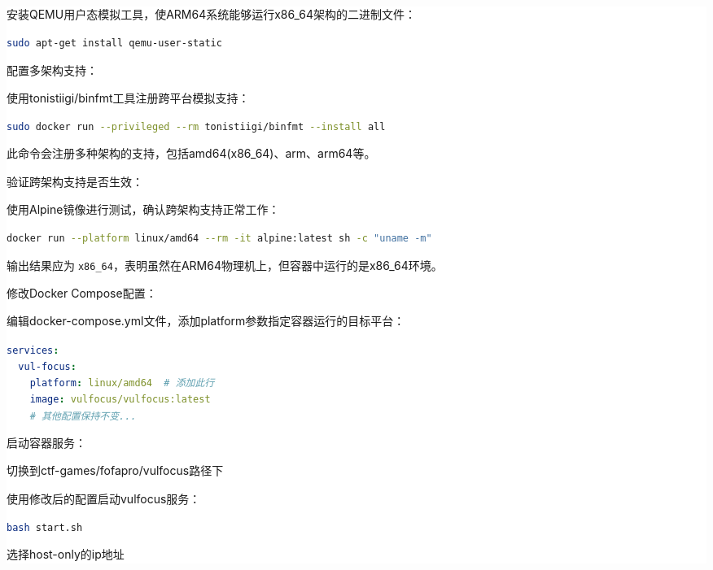 安装QEMU用户态模拟工具，使ARM64系统能够运行x86_64架构的二进制文件：

```bash
sudo apt-get install qemu-user-static
```

配置多架构支持：

使用tonistiigi/binfmt工具注册跨平台模拟支持：

```bash
sudo docker run --privileged --rm tonistiigi/binfmt --install all

```

此命令会注册多种架构的支持，包括amd64(x86_64)、arm、arm64等。

验证跨架构支持是否生效：

使用Alpine镜像进行测试，确认跨架构支持正常工作：

```bash
docker run --platform linux/amd64 --rm -it alpine:latest sh -c "uname -m"
```

输出结果应为 `x86_64`，表明虽然在ARM64物理机上，但容器中运行的是x86_64环境。

修改Docker Compose配置：

编辑docker-compose.yml文件，添加platform参数指定容器运行的目标平台：

```yaml
services:
  vul-focus:
    platform: linux/amd64  # 添加此行
    image: vulfocus/vulfocus:latest
    # 其他配置保持不变...

```

启动容器服务：

切换到ctf-games/fofapro/vulfocus路径下

使用修改后的配置启动vulfocus服务：

```bash
bash start.sh
```

选择host-only的ip地址
